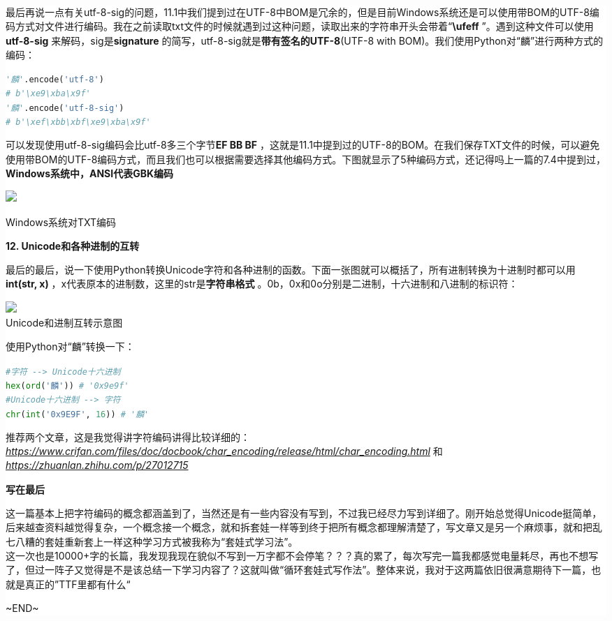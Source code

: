 最后再说一点有关utf-8-sig的问题，11.1中我们提到过在UTF-8中BOM是冗余的，但是目前Windows系统还是可以使用带BOM的UTF-8编码方式对文件进行编码。我在之前读取txt文件的时候就遇到过这种问题，读取出来的字符串开头会带着“**\ufeff** ”。遇到这种文件可以使用**utf-8-sig** 来解码，sig是**signature** 的简写，utf-8-sig就是**带有签名的UTF-8**(UTF-8 with BOM)。我们使用Python对“麟”进行两种方式的编码：

  

```python
'麟'.encode('utf-8')
# b'\xe9\xba\x9f'
'麟'.encode('utf-8-sig')
# b'\xef\xbb\xbf\xe9\xba\x9f'
```

  

可以发现使用utf-8-sig编码会比utf-8多三个字节**EF BB BF** ，这就是11.1中提到过的UTF-8的BOM。在我们保存TXT文件的时候，可以避免使用带BOM的UTF-8编码方式，而且我们也可以根据需要选择其他编码方式。下图就显示了5种编码方式，还记得吗上一篇的7.4中提到过，**Windows系统中，ANSI代表GBK编码**

  

![](https://cdn.jsdelivr.net/gh/makaspacex/PictureZone@main/picgo/2996887bbace8d0f.jpg)  

Windows系统对TXT编码

  

  
**12\. Unicode和各种进制的互转**  
  

最后的最后，说一下使用Python转换Unicode字符和各种进制的函数。下面一张图就可以概括了，所有进制转换为十进制时都可以用**int(str, x)** ，x代表原本的进制数，这里的str是**字符串格式** 。0b，0x和0o分别是二进制，十六进制和八进制的标识符：

  
![](https://cdn.jsdelivr.net/gh/makaspacex/PictureZone@main/picgo/fd47838bf19e0213.jpg)  
Unicode和进制互转示意图  
  

使用Python对“麟”转换一下：

  

```python
#字符 --> Unicode十六进制
hex(ord('麟')) # '0x9e9f'
#Unicode十六进制 --> 字符
chr(int('0x9E9F', 16)) # '麟'
```

  

推荐两个文章，这是我觉得讲字符编码讲得比较详细的： _https://www.crifan.com/files/doc/docbook/char_encoding/release/html/char_encoding.html_ 和  _https://zhuanlan.zhihu.com/p/27012715_

  
  
**写在最后**

  

  
这一篇基本上把字符编码的概念都涵盖到了，当然还是有一些内容没有写到，不过我已经尽力写到详细了。刚开始总觉得Unicode挺简单，后来越查资料越觉得复杂，一个概念接一个概念，就和拆套娃一样等到终于把所有概念都理解清楚了，写文章又是另一个麻烦事，就和把乱七八糟的套娃重新套上一样这种学习方式被我称为“套娃式学习法”。  
这一次也是10000+字的长篇，我发现我现在貌似不写到一万字都不会停笔？？？真的累了，每次写完一篇我都感觉电量耗尽，再也不想写了，但过一阵子又觉得是不是该总结一下学习内容了？这就叫做“循环套娃式写作法”。整体来说，我对于这两篇依旧很满意期待下一篇，也就是真正的”TTF里都有什么“  
  
~END~  
